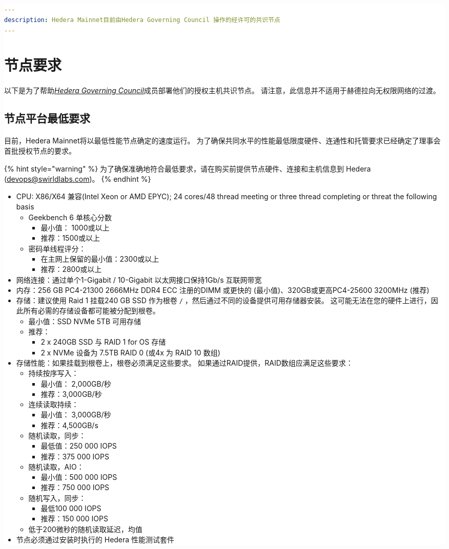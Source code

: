 ```yaml
---
description: Hedera Mainnet目前由Hedera Governing Council 操作的经许可的共识节点
---
```


# 节点要求

以下是为了帮助[_Hedera Governing Council_](https://hedera.com/council)成员部署他们的授权主机共识节点。 请注意，此信息并不适用于赫德拉向无权限网络的过渡。

## 节点平台最低要求

目前，Hedera Mainnet将以最低性能节点确定的速度运行。 为了确保共同水平的性能最低限度硬件、连通性和托管要求已经确定了理事会首批授权节点的要求。

{% hint style="warning" %}
为了确保准确地符合最低要求，请在购买前提供节点硬件、连接和主机信息到 Hedera (devops@swirldlabs.com)。
{% endhint %}

- CPU: X86/X64 兼容(Intel Xeon or AMD EPYC); 24 cores/48 thread meeting or three thread completing or threat the following basis
  - Geekbench 6 单核心分数
    - 最小值： 1000或以上
    - 推荐：1500或以上
  - 密码单线程评分：
    - 在主网上保留的最小值：2300或以上
    - 推荐：2800或以上
- 网络连接：通过单个1-Gigabit / 10-Gigabit 以太网接口保持1Gb/s 互联网带宽
- 内存：256 GB PC4-21300 2666MHz DDR4 ECC 注册的DIMM 或更快的 (最小值)、320GB或更高PC4-25600 3200MHz (推荐)
- 存储：建议使用 Raid 1 挂载240 GB SSD 作为根卷 `/` ，然后通过不同的设备提供可用存储器安装。 这可能无法在您的硬件上进行，因此所有必需的存储设备都可能被分配到根卷。
  - 最小值：SSD NVMe 5TB 可用存储
  - 推荐：
    - 2 x 240GB SSD 与 RAID 1 for OS 存储
    - 2 x NVMe 设备为 7.5TB RAID 0 (或4x 为 RAID 10 数组)
- 存储性能：如果挂载到根卷上，根卷必须满足这些要求。 如果通过RAID提供，RAID数组应满足这些要求：
  - 持续按序写入：
    - 最小值： 2,000GB/秒
    - 推荐：3,000GB/秒
  - 连续读取持续：
    - 最小值： 3,000GB/秒
    - 推荐：4,500GB/s
  - 随机读取，同步：
    - 最低值：250 000 IOPS
    - 推荐：375 000 IOPS
  - 随机读取，AIO：
    - 最小值：500 000 IOPS
    - 推荐：750 000 IOPS
  - 随机写入，同步：
    - 最低100 000 IOPS
    - 推荐：150 000 IOPS
  - 低于200微秒的随机读取延迟，均值
- 节点必须通过安装时执行的 Hedera 性能测试套件
